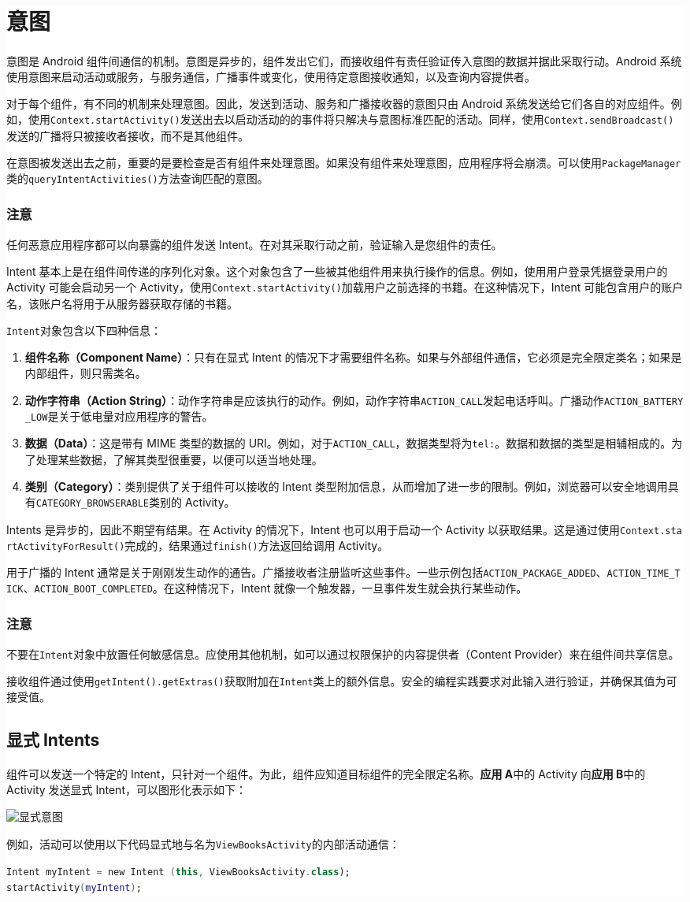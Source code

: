 # 意图

意图是 Android 组件间通信的机制。意图是异步的，组件发出它们，而接收组件有责任验证传入意图的数据并据此采取行动。Android 系统使用意图来启动活动或服务，与服务通信，广播事件或变化，使用待定意图接收通知，以及查询内容提供者。

对于每个组件，有不同的机制来处理意图。因此，发送到活动、服务和广播接收器的意图只由 Android 系统发送给它们各自的对应组件。例如，使用`Context.startActivity()`发送出去以启动活动的的事件将只解决与意图标准匹配的活动。同样，使用`Context.sendBroadcast()`发送的广播将只被接收者接收，而不是其他组件。

在意图被发送出去之前，重要的是要检查是否有组件来处理意图。如果没有组件来处理意图，应用程序将会崩溃。可以使用`PackageManager`类的`queryIntentActivities()`方法查询匹配的意图。

### 注意

任何恶意应用程序都可以向暴露的组件发送 Intent。在对其采取行动之前，验证输入是您组件的责任。

Intent 基本上是在组件间传递的序列化对象。这个对象包含了一些被其他组件用来执行操作的信息。例如，使用用户登录凭据登录用户的 Activity 可能会启动另一个 Activity，使用`Context.startActivity()`加载用户之前选择的书籍。在这种情况下，Intent 可能包含用户的账户名，该账户名将用于从服务器获取存储的书籍。

`Intent`对象包含以下四种信息：

1.  **组件名称（Component Name）**：只有在显式 Intent 的情况下才需要组件名称。如果与外部组件通信，它必须是完全限定类名；如果是内部组件，则只需类名。

1.  **动作字符串（Action String）**：动作字符串是应该执行的动作。例如，动作字符串`ACTION_CALL`发起电话呼叫。广播动作`ACTION_BATTERY_LOW`是关于低电量对应用程序的警告。

1.  **数据（Data）**：这是带有 MIME 类型的数据的 URI。例如，对于`ACTION_CALL`，数据类型将为`tel:`。数据和数据的类型是相辅相成的。为了处理某些数据，了解其类型很重要，以便可以适当地处理。

1.  **类别（Category）**：类别提供了关于组件可以接收的 Intent 类型附加信息，从而增加了进一步的限制。例如，浏览器可以安全地调用具有`CATEGORY_BROWSERABLE`类别的 Activity。

Intents 是异步的，因此不期望有结果。在 Activity 的情况下，Intent 也可以用于启动一个 Activity 以获取结果。这是通过使用`Context.startActivityForResult()`完成的，结果通过`finish()`方法返回给调用 Activity。

用于广播的 Intent 通常是关于刚刚发生动作的通告。广播接收者注册监听这些事件。一些示例包括`ACTION_PACKAGE_ADDED`、`ACTION_TIME_TICK`、`ACTION_BOOT_COMPLETED`。在这种情况下，Intent 就像一个触发器，一旦事件发生就会执行某些动作。

### 注意

不要在`Intent`对象中放置任何敏感信息。应使用其他机制，如可以通过权限保护的内容提供者（Content Provider）来在组件间共享信息。

接收组件通过使用`getIntent().getExtras()`获取附加在`Intent`类上的额外信息。安全的编程实践要求对此输入进行验证，并确保其值为可接受值。

## 显式 Intents

组件可以发送一个特定的 Intent，只针对一个组件。为此，组件应知道目标组件的完全限定名称。**应用 A**中的 Activity 向**应用 B**中的 Activity 发送显式 Intent，可以图形化表示如下：

![显式意图](https://github.com/OpenDocCN/freelearn-android-pt2-zh/raw/master/docs/andr-app-sec-ess/img/5603OT_02_05.jpg)

例如，活动可以使用以下代码显式地与名为`ViewBooksActivity`的内部活动通信：

```kt
Intent myIntent = new Intent (this, ViewBooksActivity.class);
startActivity(myIntent);
```
